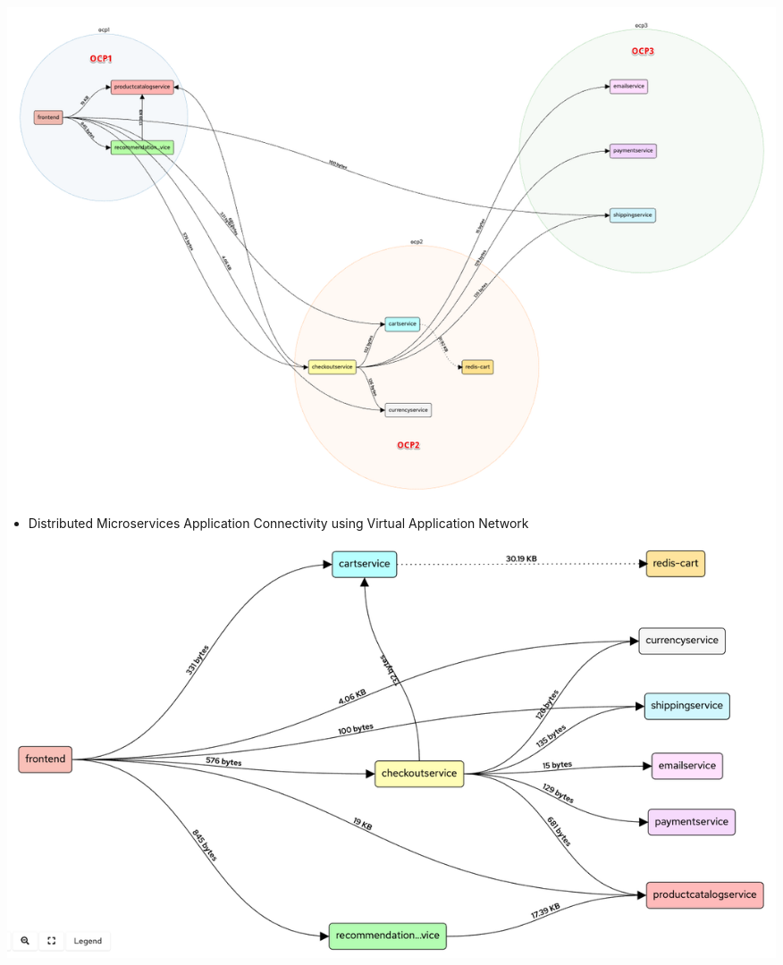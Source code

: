 ![./images/multi-cloud-dep.png](./images/multi-cloud-dep.png)

- Distributed Microservices Application Connectivity using Virtual Application Network

![./images/service-graph.png](./images/service-graph.png)
